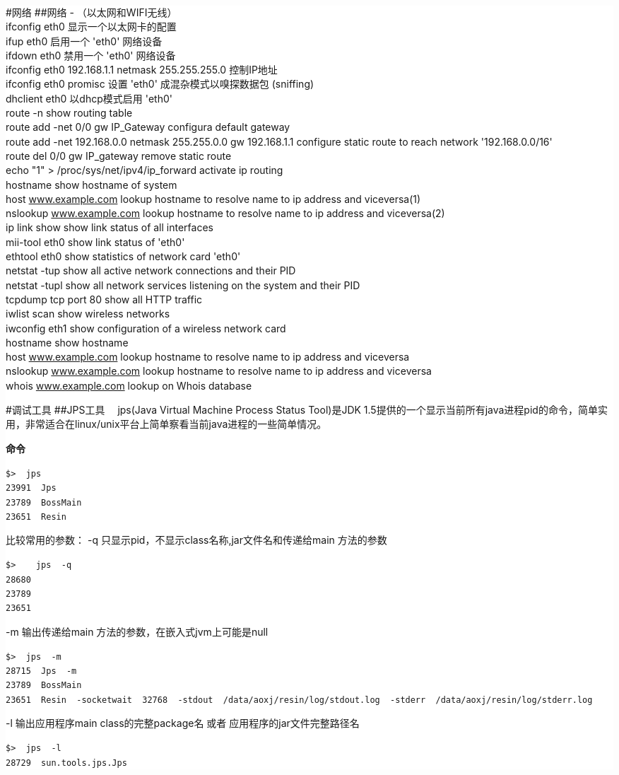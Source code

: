 #网络
##网络  -  （以太网和WIFI无线）  
ifconfig  eth0  显示一个以太网卡的配置  
ifup  eth0  启用一个  'eth0'  网络设备  
ifdown  eth0  禁用一个  'eth0'  网络设备  
ifconfig  eth0  192.168.1.1  netmask  255.255.255.0  控制IP地址  
ifconfig  eth0  promisc  设置  'eth0'  成混杂模式以嗅探数据包  (sniffing)  
dhclient  eth0  以dhcp模式启用  'eth0'  
route  -n  show  routing  table  
route  add  -net  0/0  gw  IP_Gateway  configura  default  gateway  
route  add  -net  192.168.0.0  netmask  255.255.0.0  gw  192.168.1.1  configure  static  route  to  reach  network  '192.168.0.0/16'  
route  del  0/0  gw  IP_gateway  remove  static  route  
echo  "1"  >  /proc/sys/net/ipv4/ip_forward  activate  ip  routing  
hostname  show  hostname  of  system  
host  www.example.com  lookup  hostname  to  resolve  name  to  ip  address  and  viceversa(1)  
nslookup  www.example.com  lookup  hostname  to  resolve  name  to  ip  address  and  viceversa(2)  
ip  link  show  show  link  status  of  all  interfaces  
mii-tool  eth0  show  link  status  of  'eth0'  
ethtool  eth0  show  statistics  of  network  card  'eth0'  
netstat  -tup  show  all  active  network  connections  and  their  PID  
netstat  -tupl  show  all  network  services  listening  on  the  system  and  their  PID  
tcpdump  tcp  port  80  show  all  HTTP  traffic  
iwlist  scan  show  wireless  networks  
iwconfig  eth1  show  configuration  of  a  wireless  network  card  
hostname  show  hostname  
host  www.example.com  lookup  hostname  to  resolve  name  to  ip  address  and  viceversa  
nslookup  www.example.com  lookup  hostname  to  resolve  name  to  ip  address  and  viceversa  
whois  www.example.com  lookup  on  Whois  database  

#调试工具
##JPS工具
&emsp;jps(Java  Virtual  Machine  Process  Status  Tool)是JDK  1.5提供的一个显示当前所有java进程pid的命令，简单实用，非常适合在linux/unix平台上简单察看当前java进程的一些简单情况。

**命令**
```
$>  jps
23991  Jps
23789  BossMain
23651  Resin

```

比较常用的参数：
-q  只显示pid，不显示class名称,jar文件名和传递给main  方法的参数
```
$>    jps  -q
28680
23789
23651

```
-m  输出传递给main  方法的参数，在嵌入式jvm上可能是null
```
$>  jps  -m
28715  Jps  -m
23789  BossMain
23651  Resin  -socketwait  32768  -stdout  /data/aoxj/resin/log/stdout.log  -stderr  /data/aoxj/resin/log/stderr.log

```
-l  输出应用程序main  class的完整package名  或者  应用程序的jar文件完整路径名
```
$>  jps  -l
28729  sun.tools.jps.Jps
```